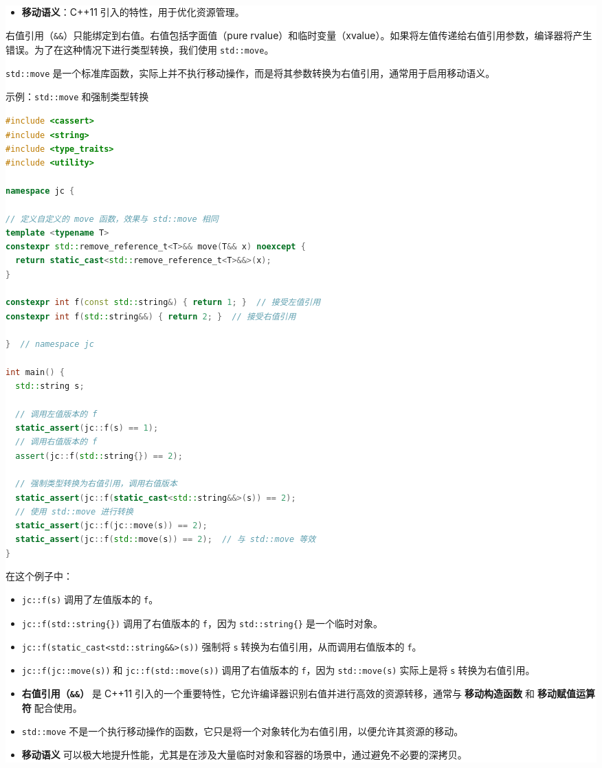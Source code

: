 - **移动语义**：C++11 引入的特性，用于优化资源管理。

右值引用（`&&`）只能绑定到右值。右值包括字面值（pure rvalue）和临时变量（xvalue）。如果将左值传递给右值引用参数，编译器将产生错误。为了在这种情况下进行类型转换，我们使用 `std::move`。

`std::move` 是一个标准库函数，实际上并不执行移动操作，而是将其参数转换为右值引用，通常用于启用移动语义。

示例：`std::move` 和强制类型转换

```cpp
#include <cassert>
#include <string>
#include <type_traits>
#include <utility>

namespace jc {

// 定义自定义的 move 函数，效果与 std::move 相同
template <typename T>
constexpr std::remove_reference_t<T>&& move(T&& x) noexcept {
  return static_cast<std::remove_reference_t<T>&&>(x);
}

constexpr int f(const std::string&) { return 1; }  // 接受左值引用
constexpr int f(std::string&&) { return 2; }  // 接受右值引用

}  // namespace jc

int main() {
  std::string s;

  // 调用左值版本的 f
  static_assert(jc::f(s) == 1);
  // 调用右值版本的 f
  assert(jc::f(std::string{}) == 2);

  // 强制类型转换为右值引用，调用右值版本
  static_assert(jc::f(static_cast<std::string&&>(s)) == 2);
  // 使用 std::move 进行转换
  static_assert(jc::f(jc::move(s)) == 2);
  static_assert(jc::f(std::move(s)) == 2);  // 与 std::move 等效
}
```

在这个例子中：

- `jc::f(s)` 调用了左值版本的 `f`。
- `jc::f(std::string{})` 调用了右值版本的 `f`，因为 `std::string{}` 是一个临时对象。
- `jc::f(static_cast<std::string&&>(s))` 强制将 `s` 转换为右值引用，从而调用右值版本的 `f`。
- `jc::f(jc::move(s))` 和 `jc::f(std::move(s))` 调用了右值版本的 `f`，因为 `std::move(s)` 实际上是将 `s` 转换为右值引用。

- **右值引用（`&&`）** 是 C++11 引入的一个重要特性，它允许编译器识别右值并进行高效的资源转移，通常与 **移动构造函数** 和 **移动赋值运算符** 配合使用。
- `std::move` 不是一个执行移动操作的函数，它只是将一个对象转化为右值引用，以便允许其资源的移动。
- **移动语义** 可以极大地提升性能，尤其是在涉及大量临时对象和容器的场景中，通过避免不必要的深拷贝。
